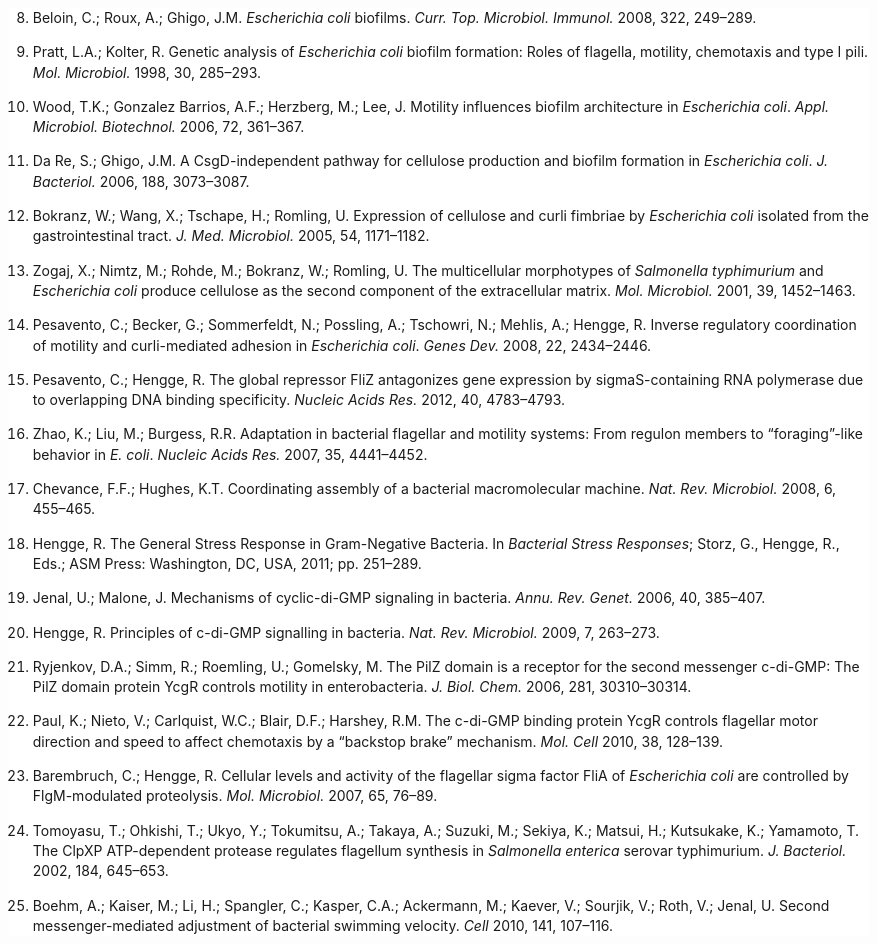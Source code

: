 8. Beloin, C.; Roux, A.; Ghigo, J.M. *Escherichia coli* biofilms. *Curr. Top. Microbiol. Immunol.* 2008, 322, 249–289.

9. Pratt, L.A.; Kolter, R. Genetic analysis of *Escherichia coli* biofilm formation: Roles of flagella, motility, chemotaxis and type I pili. *Mol. Microbiol.* 1998, 30, 285–293.

10. Wood, T.K.; Gonzalez Barrios, A.F.; Herzberg, M.; Lee, J. Motility influences biofilm architecture in *Escherichia coli*. *Appl. Microbiol. Biotechnol.* 2006, 72, 361–367.

11. Da Re, S.; Ghigo, J.M. A CsgD-independent pathway for cellulose production and biofilm formation in *Escherichia coli*. *J. Bacteriol.* 2006, 188, 3073–3087.

12. Bokranz, W.; Wang, X.; Tschape, H.; Romling, U. Expression of cellulose and curli fimbriae by *Escherichia coli* isolated from the gastrointestinal tract. *J. Med. Microbiol.* 2005, 54, 1171–1182.

13. Zogaj, X.; Nimtz, M.; Rohde, M.; Bokranz, W.; Romling, U. The multicellular morphotypes of *Salmonella typhimurium* and *Escherichia coli* produce cellulose as the second component of the extracellular matrix. *Mol. Microbiol.* 2001, 39, 1452–1463.

14. Pesavento, C.; Becker, G.; Sommerfeldt, N.; Possling, A.; Tschowri, N.; Mehlis, A.; Hengge, R. Inverse regulatory coordination of motility and curli-mediated adhesion in *Escherichia coli*. *Genes Dev.* 2008, 22, 2434–2446.

15. Pesavento, C.; Hengge, R. The global repressor FliZ antagonizes gene expression by sigmaS-containing RNA polymerase due to overlapping DNA binding specificity. *Nucleic Acids Res.* 2012, 40, 4783–4793.

16. Zhao, K.; Liu, M.; Burgess, R.R. Adaptation in bacterial flagellar and motility systems: From regulon members to “foraging”-like behavior in *E. coli*. *Nucleic Acids Res.* 2007, 35, 4441–4452.

17. Chevance, F.F.; Hughes, K.T. Coordinating assembly of a bacterial macromolecular machine. *Nat. Rev. Microbiol.* 2008, 6, 455–465.

18. Hengge, R. The General Stress Response in Gram-Negative Bacteria. In *Bacterial Stress Responses*; Storz, G., Hengge, R., Eds.; ASM Press: Washington, DC, USA, 2011; pp. 251–289.

19. Jenal, U.; Malone, J. Mechanisms of cyclic-di-GMP signaling in bacteria. *Annu. Rev. Genet.* 2006, 40, 385–407.

20. Hengge, R. Principles of c-di-GMP signalling in bacteria. *Nat. Rev. Microbiol.* 2009, 7, 263–273.

21. Ryjenkov, D.A.; Simm, R.; Roemling, U.; Gomelsky, M. The PilZ domain is a receptor for the second messenger c-di-GMP: The PilZ domain protein YcgR controls motility in enterobacteria. *J. Biol. Chem.* 2006, 281, 30310–30314.

22. Paul, K.; Nieto, V.; Carlquist, W.C.; Blair, D.F.; Harshey, R.M. The c-di-GMP binding protein YcgR controls flagellar motor direction and speed to affect chemotaxis by a “backstop brake” mechanism. *Mol. Cell* 2010, 38, 128–139.

23. Barembruch, C.; Hengge, R. Cellular levels and activity of the flagellar sigma factor FliA of *Escherichia coli* are controlled by FlgM-modulated proteolysis. *Mol. Microbiol.* 2007, 65, 76–89.

24. Tomoyasu, T.; Ohkishi, T.; Ukyo, Y.; Tokumitsu, A.; Takaya, A.; Suzuki, M.; Sekiya, K.; Matsui, H.; Kutsukake, K.; Yamamoto, T. The ClpXP ATP-dependent protease regulates flagellum synthesis in *Salmonella enterica* serovar typhimurium. *J. Bacteriol.* 2002, 184, 645–653.

25. Boehm, A.; Kaiser, M.; Li, H.; Spangler, C.; Kasper, C.A.; Ackermann, M.; Kaever, V.; Sourjik, V.; Roth, V.; Jenal, U. Second messenger-mediated adjustment of bacterial swimming velocity. *Cell* 2010, 141, 107–116.

